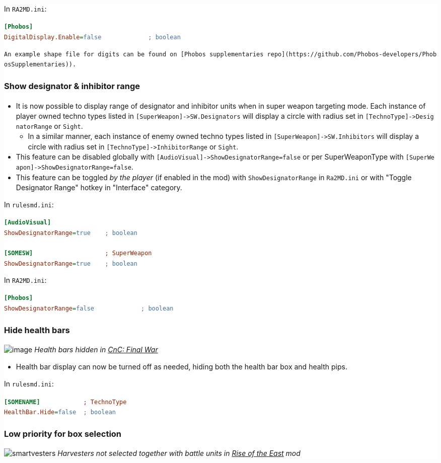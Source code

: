 In `RA2MD.ini`:
```ini
[Phobos]
DigitalDisplay.Enable=false             ; boolean
```

```{note}
An example shape file for digits can be found on [Phobos supplementaries repo](https://github.com/Phobos-developers/PhobosSupplementaries)).
```

### Show designator & inhibitor range

- It is now possible to display range of designator and inhibitor units when in super weapon targeting mode. Each instance of player owned techno types listed in `[SuperWeapon]->SW.Designators` will display a circle with radius set in `[TechnoType]->DesignatorRange` or `Sight`.
  - In a similar manner, each instance of enemy owned techno types listed in `[SuperWeapon]->SW.Inhibitors` will display a circle with radius set in `[TechnoType]->InhibitorRange` or `Sight`.
- This feature can be disabled globally with `[AudioVisual]->ShowDesignatorRange=false` or per SuperWeaponType with `[SuperWeapon]->ShowDesignatorRange=false`.
- This feature can be toggled *by the player* (if enabled in the mod) with `ShowDesignatorRange` in `Ra2MD.ini` or with "Toggle Designator Range" hotkey in "Interface" category.

In `rulesmd.ini`:
```ini
[AudioVisual]
ShowDesignatorRange=true    ; boolean

[SOMESW]                    ; SuperWeapon
ShowDesignatorRange=true    ; boolean
```

In `RA2MD.ini`:
```ini
[Phobos]
ShowDesignatorRange=false             ; boolean
```

### Hide health bars

![image](_static/images/healthbar.hide-01.png)
*Health bars hidden in [CnC: Final War](https://www.moddb.com/mods/cncfinalwar)*

- Health bar display can now be turned off as needed, hiding both the health bar box and health pips.

In `rulesmd.ini`:
```ini
[SOMENAME]            ; TechnoType
HealthBar.Hide=false  ; boolean
```

### Low priority for box selection

![smartvesters](_static/images/lowpriority-01.gif)
*Harvesters not selected together with battle units in [Rise of the East](https://www.moddb.com/mods/riseoftheeast) mod*

